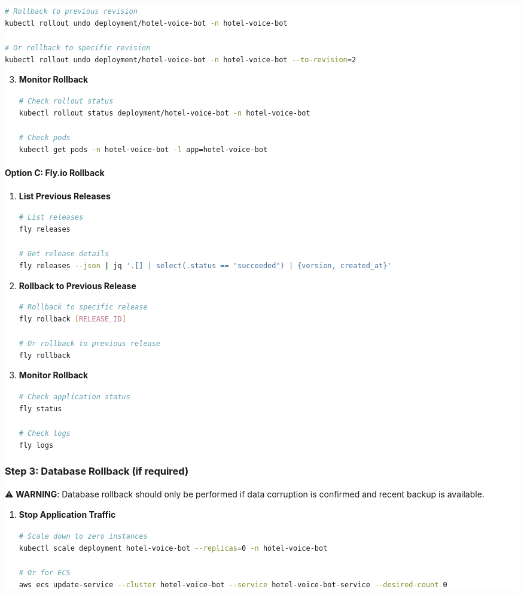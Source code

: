    ```bash
   # Rollback to previous revision
   kubectl rollout undo deployment/hotel-voice-bot -n hotel-voice-bot

   # Or rollback to specific revision
   kubectl rollout undo deployment/hotel-voice-bot -n hotel-voice-bot --to-revision=2
   ```

3. **Monitor Rollback**

   ```bash
   # Check rollout status
   kubectl rollout status deployment/hotel-voice-bot -n hotel-voice-bot

   # Check pods
   kubectl get pods -n hotel-voice-bot -l app=hotel-voice-bot
   ```

#### Option C: Fly.io Rollback

1. **List Previous Releases**

   ```bash
   # List releases
   fly releases

   # Get release details
   fly releases --json | jq '.[] | select(.status == "succeeded") | {version, created_at}'
   ```

2. **Rollback to Previous Release**

   ```bash
   # Rollback to specific release
   fly rollback [RELEASE_ID]

   # Or rollback to previous release
   fly rollback
   ```

3. **Monitor Rollback**

   ```bash
   # Check application status
   fly status

   # Check logs
   fly logs
   ```

### Step 3: Database Rollback (if required)

⚠️ **WARNING**: Database rollback should only be performed if data corruption is confirmed and recent backup is available.

1. **Stop Application Traffic**

   ```bash
   # Scale down to zero instances
   kubectl scale deployment hotel-voice-bot --replicas=0 -n hotel-voice-bot

   # Or for ECS
   aws ecs update-service --cluster hotel-voice-bot --service hotel-voice-bot-service --desired-count 0
   ```
